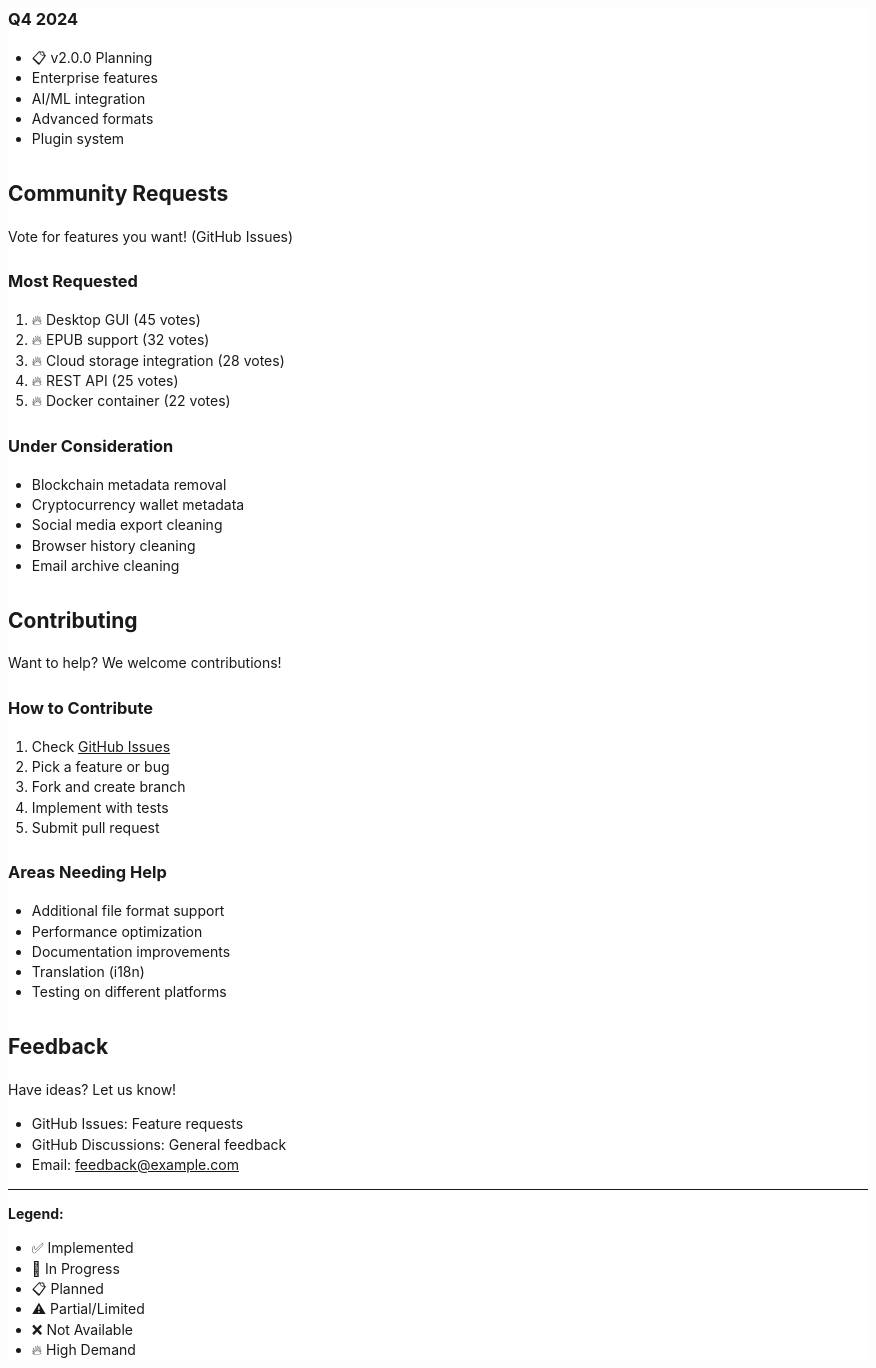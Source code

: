 ### Q4 2024
- 📋 v2.0.0 Planning
- Enterprise features
- AI/ML integration
- Advanced formats
- Plugin system

## Community Requests

Vote for features you want! (GitHub Issues)

### Most Requested
1. 🔥 Desktop GUI (45 votes)
2. 🔥 EPUB support (32 votes)
3. 🔥 Cloud storage integration (28 votes)
4. 🔥 REST API (25 votes)
5. 🔥 Docker container (22 votes)

### Under Consideration
- Blockchain metadata removal
- Cryptocurrency wallet metadata
- Social media export cleaning
- Browser history cleaning
- Email archive cleaning

## Contributing

Want to help? We welcome contributions!

### How to Contribute
1. Check [GitHub Issues](https://github.com/yourusername/metadata-cleaner/issues)
2. Pick a feature or bug
3. Fork and create branch
4. Implement with tests
5. Submit pull request

### Areas Needing Help
- Additional file format support
- Performance optimization
- Documentation improvements
- Translation (i18n)
- Testing on different platforms

## Feedback

Have ideas? Let us know!
- GitHub Issues: Feature requests
- GitHub Discussions: General feedback
- Email: feedback@example.com

---

**Legend:**
- ✅ Implemented
- 🔄 In Progress
- 📋 Planned
- ⚠️ Partial/Limited
- ❌ Not Available
- 🔥 High Demand

